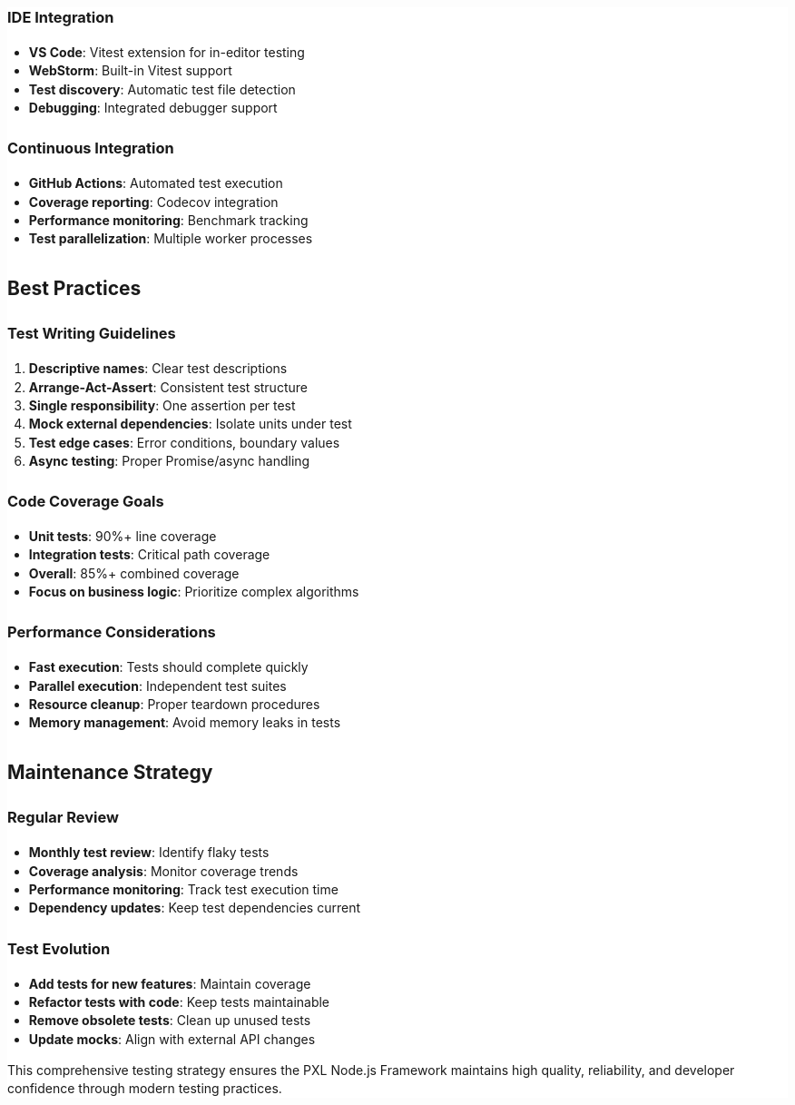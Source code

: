 ### IDE Integration
- **VS Code**: Vitest extension for in-editor testing
- **WebStorm**: Built-in Vitest support
- **Test discovery**: Automatic test file detection
- **Debugging**: Integrated debugger support

### Continuous Integration
- **GitHub Actions**: Automated test execution
- **Coverage reporting**: Codecov integration
- **Performance monitoring**: Benchmark tracking
- **Test parallelization**: Multiple worker processes

## Best Practices

### Test Writing Guidelines
1. **Descriptive names**: Clear test descriptions
2. **Arrange-Act-Assert**: Consistent test structure
3. **Single responsibility**: One assertion per test
4. **Mock external dependencies**: Isolate units under test
5. **Test edge cases**: Error conditions, boundary values
6. **Async testing**: Proper Promise/async handling

### Code Coverage Goals
- **Unit tests**: 90%+ line coverage
- **Integration tests**: Critical path coverage
- **Overall**: 85%+ combined coverage
- **Focus on business logic**: Prioritize complex algorithms

### Performance Considerations
- **Fast execution**: Tests should complete quickly
- **Parallel execution**: Independent test suites
- **Resource cleanup**: Proper teardown procedures
- **Memory management**: Avoid memory leaks in tests

## Maintenance Strategy

### Regular Review
- **Monthly test review**: Identify flaky tests
- **Coverage analysis**: Monitor coverage trends
- **Performance monitoring**: Track test execution time
- **Dependency updates**: Keep test dependencies current

### Test Evolution
- **Add tests for new features**: Maintain coverage
- **Refactor tests with code**: Keep tests maintainable
- **Remove obsolete tests**: Clean up unused tests
- **Update mocks**: Align with external API changes

This comprehensive testing strategy ensures the PXL Node.js Framework maintains high quality, reliability, and developer confidence through modern testing practices.